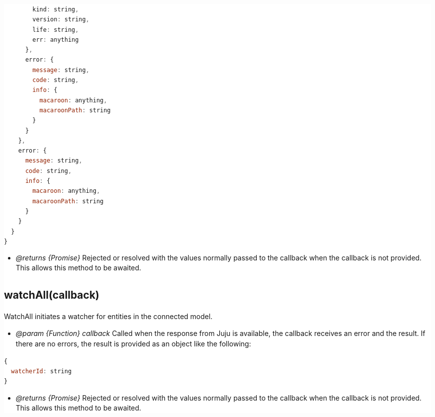 ```javascript
        kind: string,
        version: string,
        life: string,
        err: anything
      },
      error: {
        message: string,
        code: string,
        info: {
          macaroon: anything,
          macaroonPath: string
        }
      }
    },
    error: {
      message: string,
      code: string,
      info: {
        macaroon: anything,
        macaroonPath: string
      }
    }
  }
}
```
- *@returns {Promise}* Rejected or resolved with the values normally passed to
  the callback when the callback is not provided.
  This allows this method to be awaited.

## watchAll(callback)
WatchAll initiates a watcher for entities in the connected model.

- *@param {Function} callback* Called when the response from Juju is available,
  the callback receives an error and the result. If there are no errors, the
  result is provided as an object like the following:
```javascript
{
  watcherId: string
}
```
- *@returns {Promise}* Rejected or resolved with the values normally passed to
  the callback when the callback is not provided.
  This allows this method to be awaited.